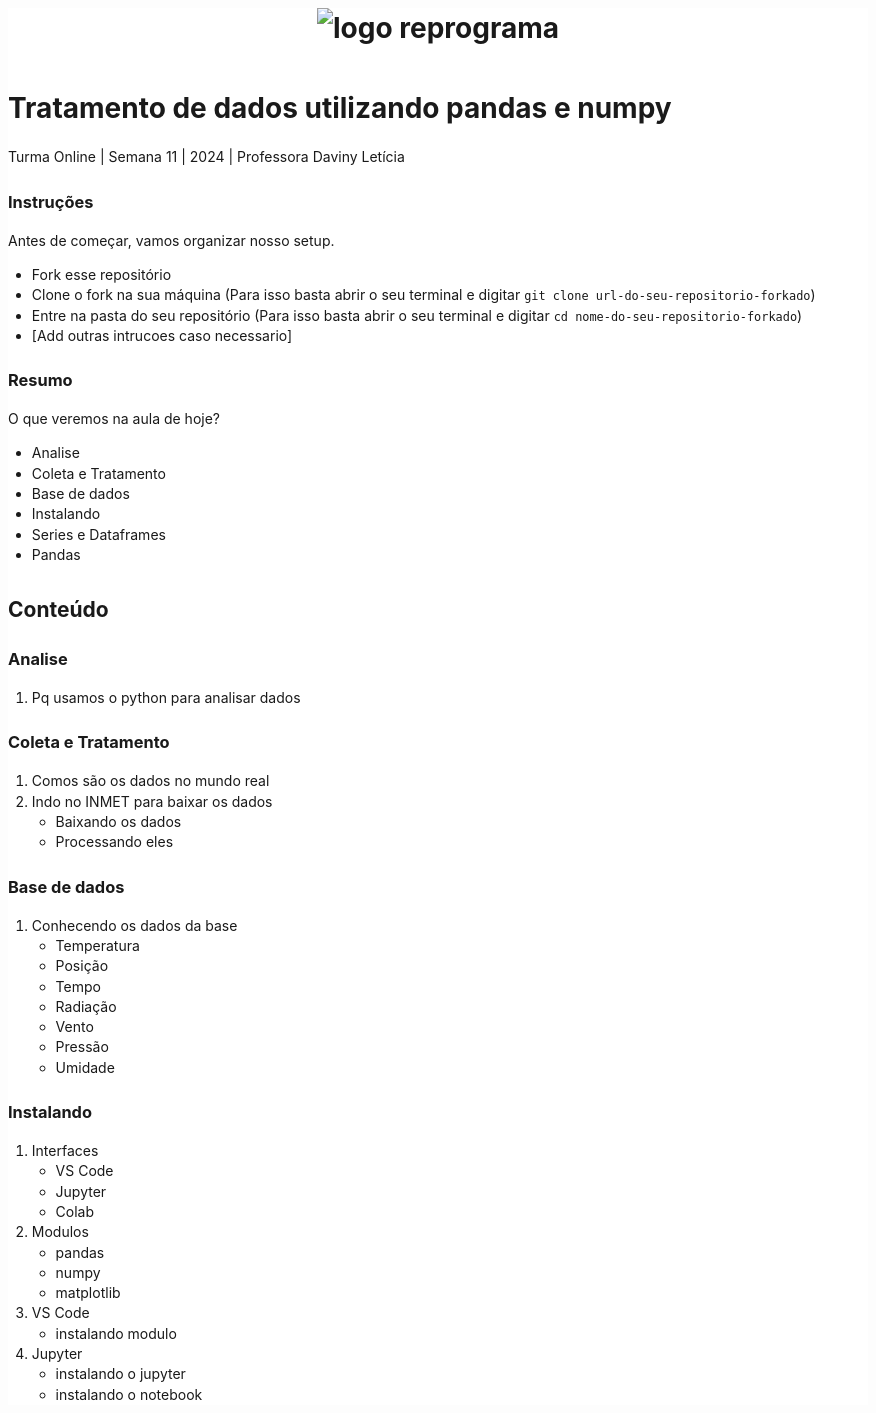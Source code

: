 <h1 align="center">
  <img src="assets/reprograma-fundos-claros.png" alt="logo reprograma" width="500">
</h1>

# Tratamento de dados utilizando pandas e numpy

Turma Online | Semana 11 | 2024 | Professora Daviny Letícia

### Instruções
Antes de começar, vamos organizar nosso setup.
* Fork esse repositório 
* Clone o fork na sua máquina (Para isso basta abrir o seu terminal e digitar `git clone url-do-seu-repositorio-forkado`)
* Entre na pasta do seu repositório (Para isso basta abrir o seu terminal e digitar `cd nome-do-seu-repositorio-forkado`)
* [Add outras intrucoes caso necessario]

### Resumo
O que veremos na aula de hoje?
* Analise
* Coleta e Tratamento
* Base de dados
* Instalando
* Series e Dataframes
* Pandas

## Conteúdo
### Analise
1. Pq usamos o python para analisar dados
### Coleta e Tratamento
1. Comos são os dados no mundo real
2. Indo no INMET para baixar os dados
   * Baixando os dados
   * Processando eles

### Base de dados
1. Conhecendo os dados da base
   * Temperatura
   * Posição
   * Tempo
   * Radiação
   * Vento
   * Pressão
   * Umidade

### Instalando
1. Interfaces
   * VS Code
   * Jupyter
   * Colab
2. Modulos
   * pandas
   * numpy
   * matplotlib
3. VS Code
   * instalando modulo
4. Jupyter
   * instalando o jupyter
   * instalando o notebook
